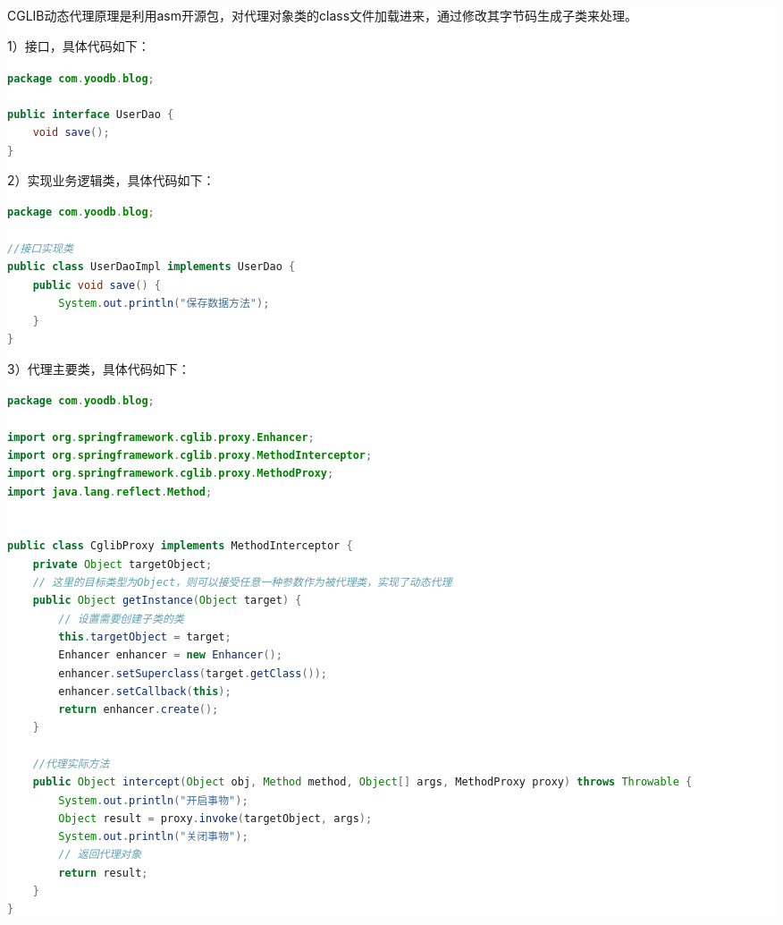 CGLIB动态代理原理是利用asm开源包，对代理对象类的class文件加载进来，通过修改其字节码生成子类来处理。

1）接口，具体代码如下：

```java
package com.yoodb.blog;

public interface UserDao {
    void save();
}
```

2）实现业务逻辑类，具体代码如下：

```java
package com.yoodb.blog;

//接口实现类
public class UserDaoImpl implements UserDao {
	public void save() {
		System.out.println("保存数据方法");
	}
}
```

3）代理主要类，具体代码如下：

```java
package com.yoodb.blog;

import org.springframework.cglib.proxy.Enhancer;
import org.springframework.cglib.proxy.MethodInterceptor;
import org.springframework.cglib.proxy.MethodProxy;
import java.lang.reflect.Method;


public class CglibProxy implements MethodInterceptor {
	private Object targetObject;
	// 这里的目标类型为Object，则可以接受任意一种参数作为被代理类，实现了动态代理
	public Object getInstance(Object target) {
		// 设置需要创建子类的类
		this.targetObject = target;
		Enhancer enhancer = new Enhancer();
		enhancer.setSuperclass(target.getClass());
		enhancer.setCallback(this);
		return enhancer.create();
	}

	//代理实际方法
	public Object intercept(Object obj, Method method, Object[] args, MethodProxy proxy) throws Throwable {
		System.out.println("开启事物");
		Object result = proxy.invoke(targetObject, args);
		System.out.println("关闭事物");
		// 返回代理对象
		return result;
	}
}
```
